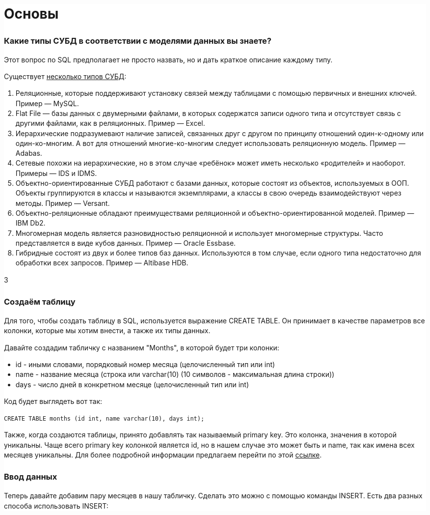 # Основы

### **Какие типы СУБД в соответствии с моделями данных вы знаете?**

Этот вопрос по SQL предполагает не просто назвать, но и дать краткое описание каждому типу.

Существует [несколько типов СУБД](https://tproger.ru/translations/sql-nosql-database-models/):

1. Реляционные, которые поддерживают установку связей между таблицами с помощью первичных и внешних ключей. Пример — MySQL.
2. Flat File — базы данных с двумерными файлами, в которых содержатся записи одного типа и отсутствует связь с другими файлами, как в реляционных. Пример — Excel.
3. Иерархические подразумевают наличие записей, связанных друг с другом по принципу отношений один-к-одному или один-ко-многим. А вот для отношений многие-ко-многим следует использовать реляционную модель. Пример — Adabas.
4. Сетевые похожи на иерархические, но в этом случае «ребёнок» может иметь несколько «родителей» и наоборот. Примеры — IDS и IDMS.
5. Объектно-ориентированные СУБД работают с базами данных, которые состоят из объектов, используемых в ООП. Объекты группируются в классы и называются экземплярами, а классы в свою очередь взаимодействуют через методы. Пример — Versant.
6. Объектно-реляционные обладают преимуществами реляционной и объектно-ориентированной моделей. Пример — IBM Db2.
7. Многомерная модель является разновидностью реляционной и использует многомерные структуры. Часто представляется в виде кубов данных. Пример — Oracle Essbase.
8. Гибридные состоят из двух и более типов баз данных. Используются в том случае, если одного типа недостаточно для обработки всех запросов. Пример — Altibase HDВ.

3

### **Создаём таблицу**

Для того, чтобы создать таблицу в SQL, используется выражение CREATE TABLE. Он принимает в качестве параметров все колонки, которые мы хотим внести, а также их типы данных.

Давайте создадим табличку с названием "Months", в которой будет три колонки:

* id - иными словами, порядковый номер месяца (целочисленный тип или int)
* name - название месяца (строка или varchar(10) (10 символов - максимальная длина строки))
* days - число дней в конкретном месяце (целочисленный тип или int)

Код будет выглядеть вот так:

`CREATE TABLE months (id int, name varchar(10), days int);`

Также, когда создаются таблицы, принято добавлять так называемый primary key. Это колонка, значения в которой уникальны. Чаще всего primary key колонкой является id, но в нашем случае это может быть и name, так как имена всех месяцев уникальны. Для более подробной информации предлагаем перейти по этой [ссылке](https://www.w3schools.com/sql/sql\_primarykey.asp).

### **Ввод данных**

Теперь давайте добавим пару месяцев в нашу табличку. Сделать это можно с помощью команды INSERT. Есть два разных способа использовать INSERT:
